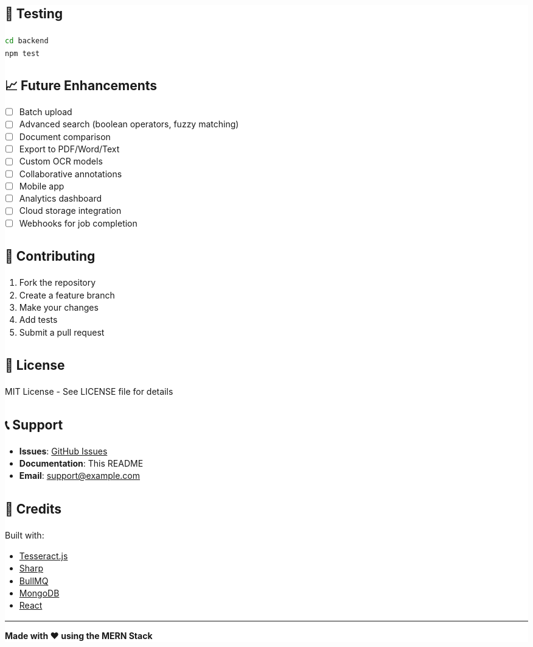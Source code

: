 ## 🧪 Testing

```bash
cd backend
npm test
```

## 📈 Future Enhancements

- [ ] Batch upload
- [ ] Advanced search (boolean operators, fuzzy matching)
- [ ] Document comparison
- [ ] Export to PDF/Word/Text
- [ ] Custom OCR models
- [ ] Collaborative annotations
- [ ] Mobile app
- [ ] Analytics dashboard
- [ ] Cloud storage integration
- [ ] Webhooks for job completion

## 🤝 Contributing

1. Fork the repository
2. Create a feature branch
3. Make your changes
4. Add tests
5. Submit a pull request

## 📄 License

MIT License - See LICENSE file for details

## 📞 Support

- **Issues**: [GitHub Issues](your-repo-url/issues)
- **Documentation**: This README
- **Email**: support@example.com

## 🙏 Credits

Built with:
- [Tesseract.js](https://tesseract.projectnaptha.com/)
- [Sharp](https://sharp.pixelplumbing.com/)
- [BullMQ](https://docs.bullmq.io/)
- [MongoDB](https://www.mongodb.com/)
- [React](https://react.dev/)

---

**Made with ❤️ using the MERN Stack**
